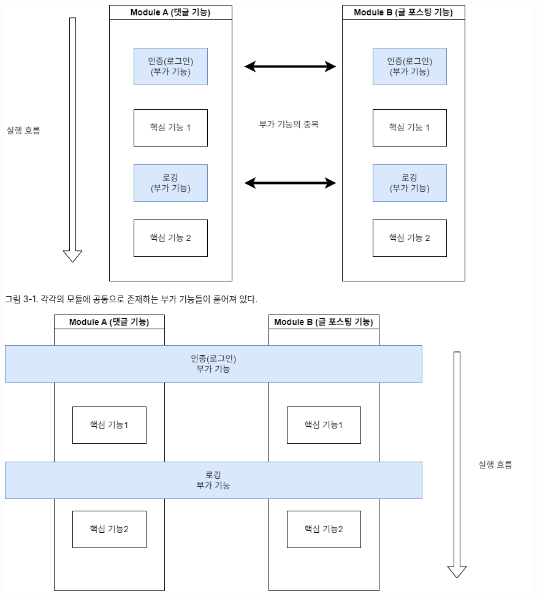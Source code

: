 ![그림 3-1. 각각의 모듈에 공통으로 존재하는 부가 기능들이 흩어져 있다. ](/images/2024-10-15/spring-framework-introduction/aop_ex1.png)

그림 3-1. 각각의 모듈에 공통으로 존재하는 부가 기능들이 흩어져 있다. 

![그림 3-2. AOP 방식으로 접근하면 각가의 모듈에 흩어져 있는 부가 기능들을 하나로 모듈화하여 부가 기능이 필요한 곳 어디든지 삽입하여 사용할 수 있다. ](/images/2024-10-15/spring-framework-introduction/aop_ex2.drawio.png)
